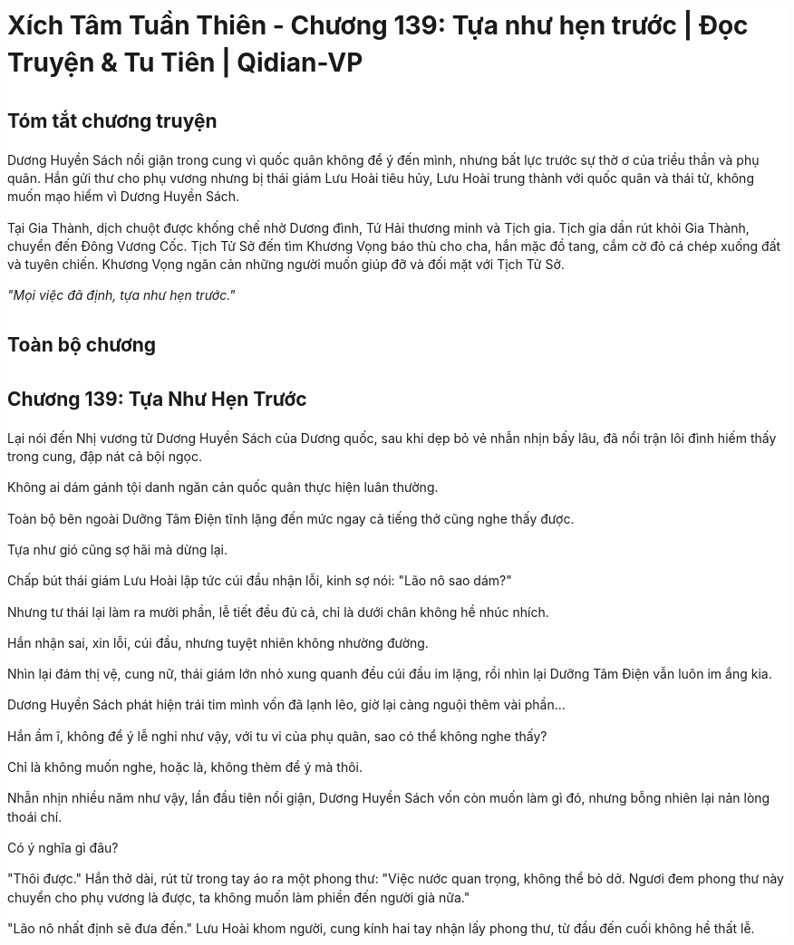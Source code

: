 # Xích Tâm Tuần Thiên - Chương 139: Tựa như hẹn trước | Đọc Truyện & Tu Tiên | Qidian-VP



## Tóm tắt chương truyện

Dương Huyền Sách nổi giận trong cung vì quốc quân không để ý đến mình, nhưng bất lực trước sự thờ ơ của triều thần và phụ quân. Hắn gửi thư cho phụ vương nhưng bị thái giám Lưu Hoài tiêu hủy, Lưu Hoài trung thành với quốc quân và thái tử, không muốn mạo hiểm vì Dương Huyền Sách.

Tại Gia Thành, dịch chuột được khống chế nhờ Dương đình, Tứ Hải thương minh và Tịch gia. Tịch gia dần rút khỏi Gia Thành, chuyển đến Đông Vương Cốc. Tịch Tử Sở đến tìm Khương Vọng báo thù cho cha, hắn mặc đồ tang, cắm cờ đỏ cá chép xuống đất và tuyên chiến. Khương Vọng ngăn cản những người muốn giúp đỡ và đối mặt với Tịch Tử Sở.

_"Mọi việc đã định, tựa như hẹn trước."_


## Toàn bộ chương

## Chương 139: Tựa Như Hẹn Trước

Lại nói đến Nhị vương tử Dương Huyền Sách của Dương quốc, sau khi dẹp bỏ vẻ nhẫn nhịn bấy lâu, đã nổi trận lôi đình hiếm thấy trong cung, đập nát cả bội ngọc.

Không ai dám gánh tội danh ngăn cản quốc quân thực hiện luân thường.

Toàn bộ bên ngoài Dưỡng Tâm Điện tĩnh lặng đến mức ngay cả tiếng thở cũng nghe thấy được.

Tựa như gió cũng sợ hãi mà dừng lại.

Chấp bút thái giám Lưu Hoài lập tức cúi đầu nhận lỗi, kinh sợ nói: "Lão nô sao dám?"

Nhưng tư thái lại làm ra mười phần, lễ tiết đều đủ cả, chỉ là dưới chân không hề nhúc nhích.

Hắn nhận sai, xin lỗi, cúi đầu, nhưng tuyệt nhiên không nhường đường.

Nhìn lại đám thị vệ, cung nữ, thái giám lớn nhỏ xung quanh đều cúi đầu im lặng, rồi nhìn lại Dưỡng Tâm Điện vẫn luôn im ắng kia.

Dương Huyền Sách phát hiện trái tim mình vốn đã lạnh lẽo, giờ lại càng nguội thêm vài phần...

Hắn ầm ĩ, không để ý lễ nghi như vậy, với tu vi của phụ quân, sao có thể không nghe thấy?

Chỉ là không muốn nghe, hoặc là, không thèm để ý mà thôi.

Nhẫn nhịn nhiều năm như vậy, lần đầu tiên nổi giận, Dương Huyền Sách vốn còn muốn làm gì đó, nhưng bỗng nhiên lại nản lòng thoái chí.

Có ý nghĩa gì đâu?

"Thôi được." Hắn thở dài, rút từ trong tay áo ra một phong thư: "Việc nước quan trọng, không thể bỏ dở. Ngươi đem phong thư này chuyển cho phụ vương là được, ta không muốn làm phiền đến người già nữa."

"Lão nô nhất định sẽ đưa đến." Lưu Hoài khom người, cung kính hai tay nhận lấy phong thư, từ đầu đến cuối không hề thất lễ.
